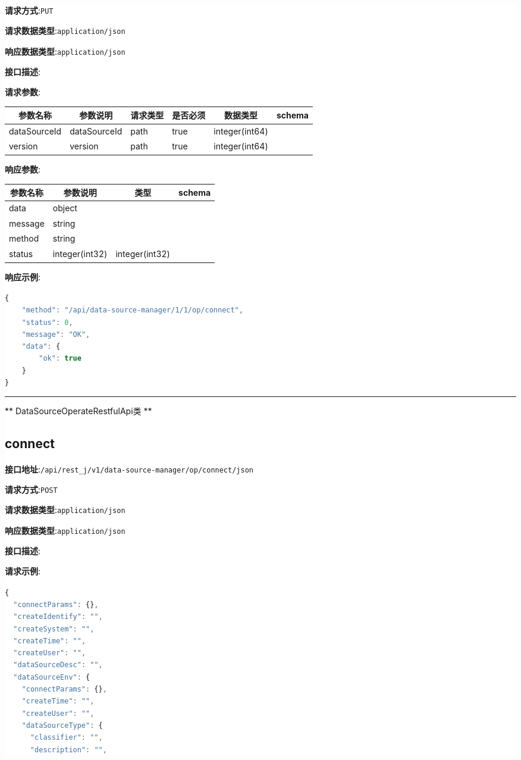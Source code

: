 **请求方式**:`PUT`

**请求数据类型**:`application/json`

**响应数据类型**:`application/json`

**接口描述**:

**请求参数**:

| 参数名称 | 参数说明 | 请求类型    | 是否必须 | 数据类型 | schema |
| -------- | -------- | ----- | -------- | -------- | ------ |
|dataSourceId|dataSourceId|path|true|integer(int64)|
|version|version|path|true|integer(int64)|

**响应参数**:

| 参数名称 | 参数说明 | 类型 | schema |
| -------- | -------- | ----- |----- |
|data|object|
|message|string|
|method|string|
|status|integer(int32)|integer(int32)|

**响应示例**:
```javascript
{
    "method": "/api/data-source-manager/1/1/op/connect",
    "status": 0,
    "message": "OK",
    "data": {
        "ok": true
    }
}
```

-----
** DataSourceOperateRestfulApi类 ** 

## connect
**接口地址**:`/api/rest_j/v1/data-source-manager/op/connect/json`

**请求方式**:`POST`

**请求数据类型**:`application/json`

**响应数据类型**:`application/json`

**接口描述**:

**请求示例**:
```javascript
{
  "connectParams": {},
  "createIdentify": "",
  "createSystem": "",
  "createTime": "",
  "createUser": "",
  "dataSourceDesc": "",
  "dataSourceEnv": {
    "connectParams": {},
    "createTime": "",
    "createUser": "",
    "dataSourceType": {
      "classifier": "",
      "description": "",
```